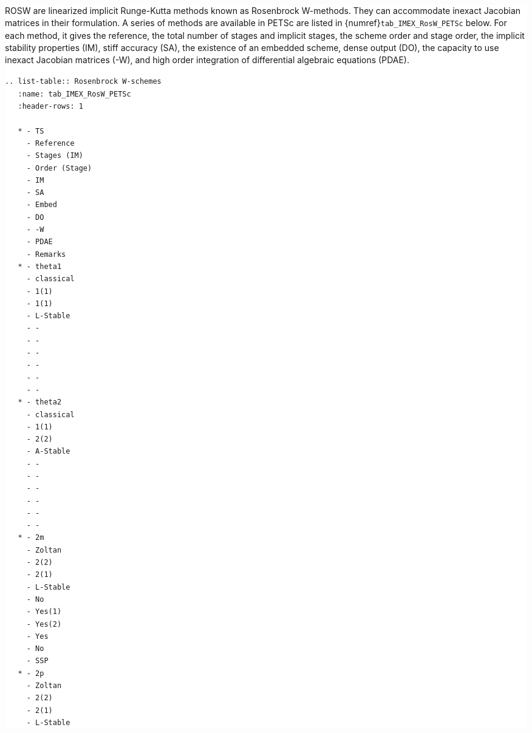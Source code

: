 ```{eval-rst}
```

ROSW are linearized implicit Runge-Kutta methods known as Rosenbrock
W-methods. They can accommodate inexact Jacobian matrices in their
formulation. A series of methods are available in PETSc are listed in
{numref}`tab_IMEX_RosW_PETSc` below. For each method, it gives the reference, the total number of stages and implicit stages, the scheme order and stage order, the implicit stability properties (IM), stiff accuracy (SA), the existence of an embedded scheme, dense output (DO), the capacity to use inexact Jacobian matrices (-W), and high order integration of differential algebraic equations (PDAE).

```{eval-rst}
.. list-table:: Rosenbrock W-schemes
   :name: tab_IMEX_RosW_PETSc
   :header-rows: 1

   * - TS
     - Reference
     - Stages (IM)
     - Order (Stage)
     - IM
     - SA
     - Embed
     - DO
     - -W
     - PDAE
     - Remarks
   * - theta1
     - classical
     - 1(1)
     - 1(1)
     - L-Stable
     - -
     - -
     - -
     - -
     - -
     - -
   * - theta2
     - classical
     - 1(1)
     - 2(2)
     - A-Stable
     - -
     - -
     - -
     - -
     - -
     - -
   * - 2m
     - Zoltan
     - 2(2)
     - 2(1)
     - L-Stable
     - No
     - Yes(1)
     - Yes(2)
     - Yes
     - No
     - SSP
   * - 2p
     - Zoltan
     - 2(2)
     - 2(1)
     - L-Stable
```